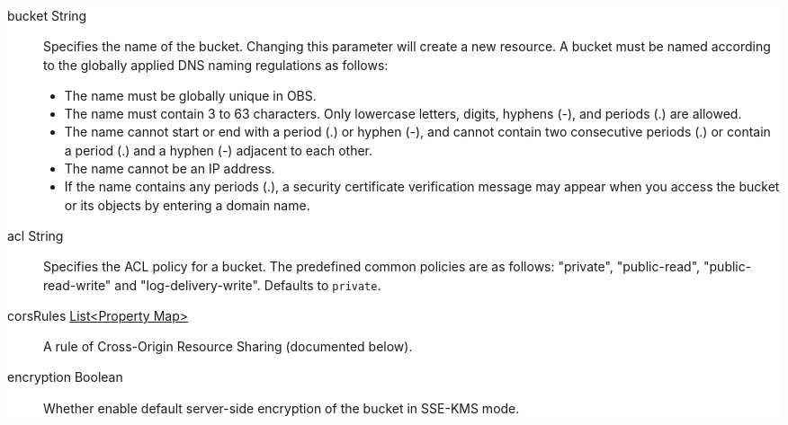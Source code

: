<div>
<pulumi-choosable type="language" values="yaml">
<dl class="resources-properties"><dt class="property-required property-replacement"
            title="Required">
        <span id="bucket_yaml">
<a data-swiftype-name="resource-property" data-swiftype-type="text" href="#bucket_yaml" style="color: inherit; text-decoration: inherit;">bucket</a>
</span>
        <span class="property-indicator"></span>
        <span class="property-type">String</span>
    </dt>
    <dd><p>Specifies the name of the bucket. Changing this parameter will create a new
resource. A bucket must be named according to the globally applied DNS naming regulations as follows:</p>
<ul>
<li>The name must be globally unique in OBS.</li>
<li>The name must contain 3 to 63 characters. Only lowercase letters, digits, hyphens (-), and periods (.) are
allowed.</li>
<li>The name cannot start or end with a period (.) or hyphen (-), and cannot contain two consecutive periods (.) or
contain a period (.) and a hyphen (-) adjacent to each other.</li>
<li>The name cannot be an IP address.</li>
<li>If the name contains any periods (.), a security certificate verification message may appear when you access the
bucket or its objects by entering a domain name.</li>
</ul>
</dd><dt class="property-optional"
            title="Optional">
        <span id="acl_yaml">
<a data-swiftype-name="resource-property" data-swiftype-type="text" href="#acl_yaml" style="color: inherit; text-decoration: inherit;">acl</a>
</span>
        <span class="property-indicator"></span>
        <span class="property-type">String</span>
    </dt>
    <dd><p>Specifies the ACL policy for a bucket. The predefined common policies are as follows:
&quot;private&quot;, &quot;public-read&quot;, &quot;public-read-write&quot; and &quot;log-delivery-write&quot;. Defaults to <code>private</code>.</p>
</dd><dt class="property-optional"
            title="Optional">
        <span id="corsrules_yaml">
<a data-swiftype-name="resource-property" data-swiftype-type="text" href="#corsrules_yaml" style="color: inherit; text-decoration: inherit;">cors<wbr>Rules</a>
</span>
        <span class="property-indicator"></span>
        <span class="property-type"><a href="#bucketcorsrule">List&lt;Property Map&gt;</a></span>
    </dt>
    <dd><p>A rule of Cross-Origin Resource Sharing (documented below).</p>
</dd><dt class="property-optional"
            title="Optional">
        <span id="encryption_yaml">
<a data-swiftype-name="resource-property" data-swiftype-type="text" href="#encryption_yaml" style="color: inherit; text-decoration: inherit;">encryption</a>
</span>
        <span class="property-indicator"></span>
        <span class="property-type">Boolean</span>
    </dt>
    <dd><p>Whether enable default server-side encryption of the bucket in SSE-KMS mode.</p>
</dd><dt class="property-optional property-replacement"
            title="Optional">
        <span id="enterpriseprojectid_yaml">
